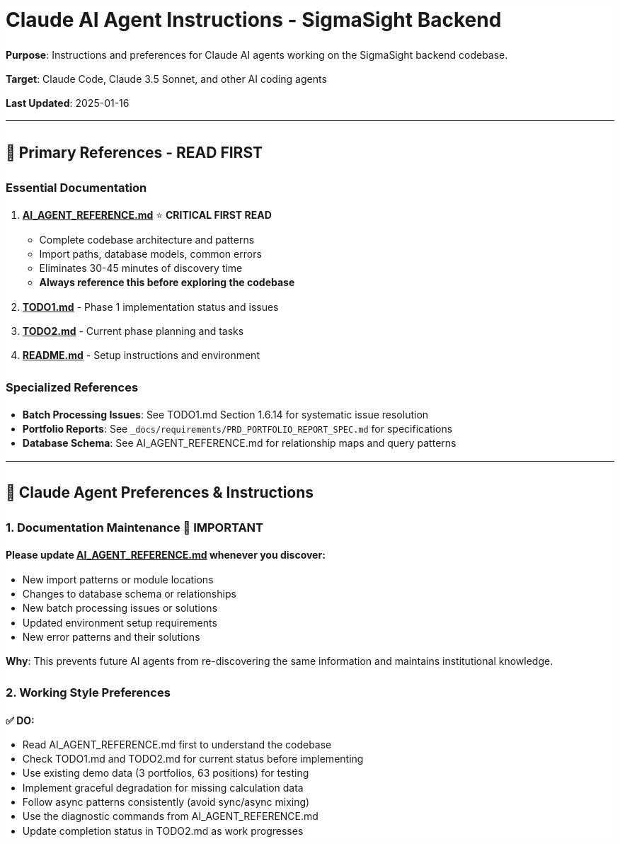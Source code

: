 # Claude AI Agent Instructions - SigmaSight Backend

**Purpose**: Instructions and preferences for Claude AI agents working on the SigmaSight backend codebase.

**Target**: Claude Code, Claude 3.5 Sonnet, and other AI coding agents

**Last Updated**: 2025-01-16

---

## 🎯 Primary References - READ FIRST

### **Essential Documentation**
1. **[AI_AGENT_REFERENCE.md](AI_AGENT_REFERENCE.md)** ⭐ **CRITICAL FIRST READ**
   - Complete codebase architecture and patterns
   - Import paths, database models, common errors
   - Eliminates 30-45 minutes of discovery time
   - **Always reference this before exploring the codebase**

2. **[TODO1.md](TODO1.md)** - Phase 1 implementation status and issues
3. **[TODO2.md](TODO2.md)** - Current phase planning and tasks
4. **[README.md](README.md)** - Setup instructions and environment

### **Specialized References**
- **Batch Processing Issues**: See TODO1.md Section 1.6.14 for systematic issue resolution
- **Portfolio Reports**: See `_docs/requirements/PRD_PORTFOLIO_REPORT_SPEC.md` for specifications
- **Database Schema**: See AI_AGENT_REFERENCE.md for relationship maps and query patterns

---

## 🤖 Claude Agent Preferences & Instructions

### **1. Documentation Maintenance** 🔄 **IMPORTANT**
**Please update [AI_AGENT_REFERENCE.md](AI_AGENT_REFERENCE.md) whenever you discover:**
- New import patterns or module locations
- Changes to database schema or relationships  
- New batch processing issues or solutions
- Updated environment setup requirements
- New error patterns and their solutions

**Why**: This prevents future AI agents from re-discovering the same information and maintains institutional knowledge.

### **2. Working Style Preferences**

**✅ DO:**
- Read AI_AGENT_REFERENCE.md first to understand the codebase
- Check TODO1.md and TODO2.md for current status before implementing
- Use existing demo data (3 portfolios, 63 positions) for testing
- Implement graceful degradation for missing calculation data
- Follow async patterns consistently (avoid sync/async mixing)
- Use the diagnostic commands from AI_AGENT_REFERENCE.md
- Update completion status in TODO2.md as work progresses
